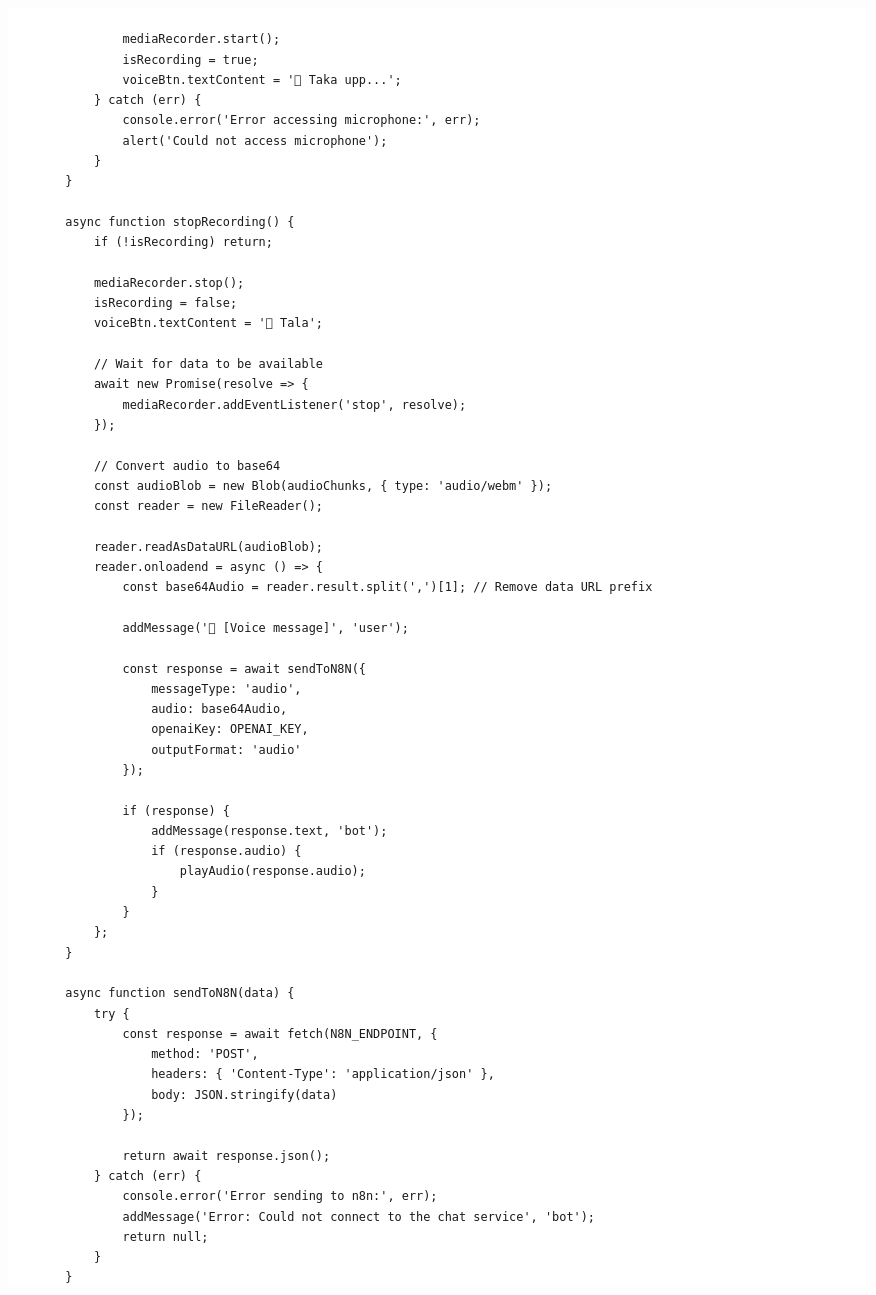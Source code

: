 ```html
                
                mediaRecorder.start();
                isRecording = true;
                voiceBtn.textContent = '🔴 Taka upp...';
            } catch (err) {
                console.error('Error accessing microphone:', err);
                alert('Could not access microphone');
            }
        }
        
        async function stopRecording() {
            if (!isRecording) return;
            
            mediaRecorder.stop();
            isRecording = false;
            voiceBtn.textContent = '🎤 Tala';
            
            // Wait for data to be available
            await new Promise(resolve => {
                mediaRecorder.addEventListener('stop', resolve);
            });
            
            // Convert audio to base64
            const audioBlob = new Blob(audioChunks, { type: 'audio/webm' });
            const reader = new FileReader();
            
            reader.readAsDataURL(audioBlob);
            reader.onloadend = async () => {
                const base64Audio = reader.result.split(',')[1]; // Remove data URL prefix
                
                addMessage('🎤 [Voice message]', 'user');
                
                const response = await sendToN8N({
                    messageType: 'audio',
                    audio: base64Audio,
                    openaiKey: OPENAI_KEY,
                    outputFormat: 'audio'
                });
                
                if (response) {
                    addMessage(response.text, 'bot');
                    if (response.audio) {
                        playAudio(response.audio);
                    }
                }
            };
        }
        
        async function sendToN8N(data) {
            try {
                const response = await fetch(N8N_ENDPOINT, {
                    method: 'POST',
                    headers: { 'Content-Type': 'application/json' },
                    body: JSON.stringify(data)
                });
                
                return await response.json();
            } catch (err) {
                console.error('Error sending to n8n:', err);
                addMessage('Error: Could not connect to the chat service', 'bot');
                return null;
            }
        }
```